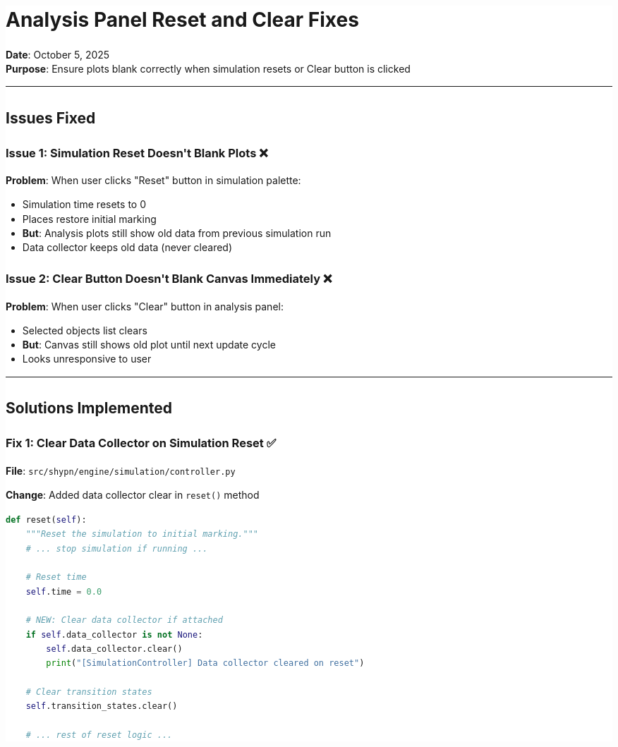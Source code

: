 # Analysis Panel Reset and Clear Fixes

**Date**: October 5, 2025  
**Purpose**: Ensure plots blank correctly when simulation resets or Clear button is clicked

---

## Issues Fixed

### Issue 1: Simulation Reset Doesn't Blank Plots ❌
**Problem**: When user clicks "Reset" button in simulation palette:
- Simulation time resets to 0
- Places restore initial marking
- **But**: Analysis plots still show old data from previous simulation run
- Data collector keeps old data (never cleared)

### Issue 2: Clear Button Doesn't Blank Canvas Immediately ❌
**Problem**: When user clicks "Clear" button in analysis panel:
- Selected objects list clears
- **But**: Canvas still shows old plot until next update cycle
- Looks unresponsive to user

---

## Solutions Implemented

### Fix 1: Clear Data Collector on Simulation Reset ✅

**File**: `src/shypn/engine/simulation/controller.py`

**Change**: Added data collector clear in `reset()` method

```python
def reset(self):
    """Reset the simulation to initial marking."""
    # ... stop simulation if running ...
    
    # Reset time
    self.time = 0.0
    
    # NEW: Clear data collector if attached
    if self.data_collector is not None:
        self.data_collector.clear()
        print("[SimulationController] Data collector cleared on reset")
    
    # Clear transition states
    self.transition_states.clear()
    
    # ... rest of reset logic ...
```
